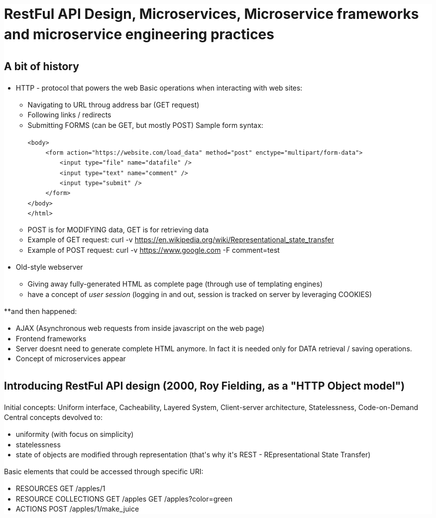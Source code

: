 # RestFul API Design, Microservices, Microservice frameworks and microservice engineering practices

## A bit of history
 - HTTP - protocol that powers the web
    Basic operations when interacting with web sites:
      - Navigating to URL throug address bar (GET request)
      - Following links / redirects
      - Submitting FORMS (can be GET, but mostly POST)
    Sample form syntax:
        ```<html>
        <body>
             <form action="https://website.com/load_data" method="post" enctype="multipart/form-data">
                 <input type="file" name="datafile" />
                 <input type="text" name="comment" />
                 <input type="submit" />
             </form>
        </body>     
        </html>
    - POST is for MODIFYING data, GET is for retrieving data
    - Example of GET request:  curl -v https://en.wikipedia.org/wiki/Representational_state_transfer
    - Example of POST request: curl -v https://www.google.com -F comment=test

 -  Old-style webserver
    - Giving away fully-generated HTML as complete page (through use of templating engines)
    - have a concept of  *user session* (logging in and out, session is tracked on server by leveraging COOKIES)

**and then happened:
 - AJAX (Asynchronous web requests from inside javascript on the web page)
 - Frontend frameworks
 - Server doesnt need to generate complete HTML anymore. In fact it is needed only for DATA retrieval / saving operations.
 - Concept of microservices appear
    
## Introducing RestFul API design (2000, Roy Fielding, as a "HTTP Object model")

Initial concepts: Uniform interface, Cacheability, Layered System, Client-server architecture, Statelessness, Code-on-Demand
Central concepts devolved to: 
   - uniformity (with focus on simplicity)
   - statelessness 
   - state of objects are modified through representation (that's why it's REST - REpresentational State Transfer)
   
  Basic elements that could be accessed through specific URI:
   - RESOURCES
      GET /apples/1
   - RESOURCE COLLECTIONS
      GET /apples
      GET /apples?color=green
   - ACTIONS
      POST /apples/1/make_juice
